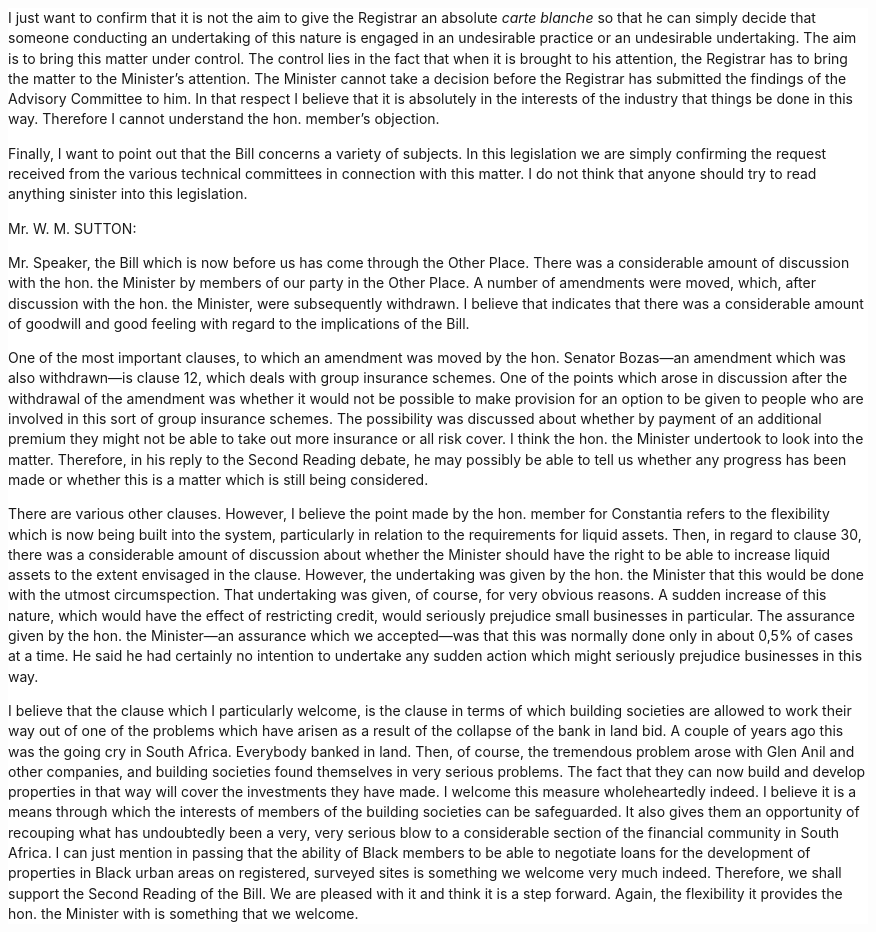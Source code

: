 <p>I just want to confirm that it is not the aim to give the Registrar an absolute <i>carte blanche</i> so that he can simply decide that someone conducting an undertaking of this nature is engaged in an undesirable practice or an undesirable undertaking. The aim is to bring this matter under control. The control lies in the fact that when it is brought to his attention, the Registrar has to bring the matter to the Minister&#x2019;s attention. The Minister cannot take a decision before the Registrar has submitted the findings of the Advisory Committee to him. In that respect I believe that it is absolutely in the interests of the industry that things be done in this way. Therefore I cannot understand the hon. member&#x2019;s objection.</p>

<p>Finally, I want to point out that the Bill concerns a variety of subjects. In this legislation we are simply confirming the request received from the various technical committees in connection with this matter. I do not think that anyone should try to read anything sinister into this legislation.</p>

</speech>

<speech by="#sutton">

<from>Mr. <person refersTo="hansard_za">W. M. SUTTON</person>:</from>

<p>Mr. Speaker, the Bill which is now before us has come through the Other Place. There was a considerable amount of discussion with the hon. the Minister by members of our party in the Other Place. A number of amendments were moved, which, after discussion with the hon. the Minister, were subsequently withdrawn. I believe that indicates that there was a considerable amount of goodwill and good feeling with regard to the implications of the Bill.</p>

<p>One of the most important clauses, to which an amendment was moved by the hon. Senator Bozas&#x2014;an amendment which was also withdrawn&#x2014;is clause 12, which deals with group insurance schemes. One of the points which arose in discussion after the withdrawal of the amendment was whether it would not be possible to make provision for an option to be given to people who are involved in this sort of group insurance schemes. The possibility was discussed about whether by payment of an additional premium they might not be able to take out more <span class="col_8929-8930" refersTo="page_1324"/>insurance or all risk cover. I think the hon. the Minister undertook to look into the matter. Therefore, in his reply to the Second Reading debate, he may possibly be able to tell us whether any progress has been made or whether this is a matter which is still being considered.</p>

<p>There are various other clauses. However, I believe the point made by the hon. member for Constantia refers to the flexibility which is now being built into the system, particularly in relation to the requirements for liquid assets. Then, in regard to clause 30, there was a considerable amount of discussion about whether the Minister should have the right to be able to increase liquid assets to the extent envisaged in the clause. However, the undertaking was given by the hon. the Minister that this would be done with the utmost circumspection. That undertaking was given, of course, for very obvious reasons. A sudden increase of this nature, which would have the effect of restricting credit, would seriously prejudice small businesses in particular. The assurance given by the hon. the Minister&#x2014;an assurance which we accepted&#x2014;was that this was normally done only in about 0,5% of cases at a time. He said he had certainly no intention to undertake any sudden action which might seriously prejudice businesses in this way.</p>

<p>I believe that the clause which I particularly welcome, is the clause in terms of which building societies are allowed to work their way out of one of the problems which have arisen as a result of the collapse of the bank in land bid. A couple of years ago this was the going cry in South Africa. Everybody banked in land. Then, of course, the tremendous problem arose with Glen Anil and other companies, and building societies found themselves in very serious problems. The fact that they can now build and develop properties in that way will cover the investments they have made. I welcome this measure wholeheartedly indeed. I believe it is a means through which the interests of members of the building societies can be safeguarded. It also gives them an opportunity of recouping what has undoubtedly been a very, very serious blow to a considerable section of the financial community in South Africa. I can just mention in passing that the ability of Black members to be able to negotiate loans for the development of properties in Black urban areas on registered, surveyed sites is something we welcome very much indeed. Therefore, we shall support the Second Reading of the Bill. We are pleased with it and think it is a step forward. Again, the flexibility it provides the hon. the Minister with is something that we welcome.</p>
